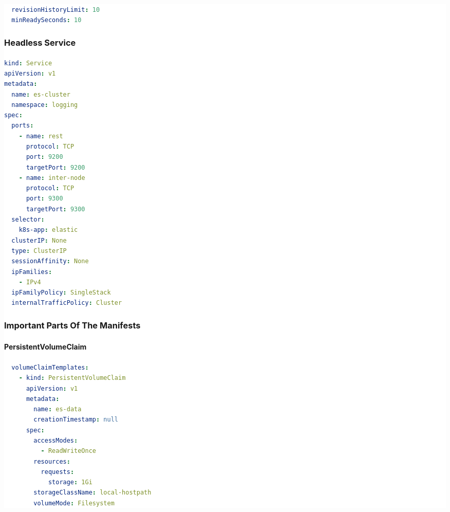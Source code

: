 ```yaml linenums="1"
  revisionHistoryLimit: 10
  minReadySeconds: 10
```

### Headless Service

```yaml linenums="1"
kind: Service
apiVersion: v1
metadata:
  name: es-cluster
  namespace: logging
spec:
  ports:
    - name: rest
      protocol: TCP
      port: 9200
      targetPort: 9200
    - name: inter-node
      protocol: TCP
      port: 9300
      targetPort: 9300
  selector:
    k8s-app: elastic
  clusterIP: None
  type: ClusterIP
  sessionAffinity: None
  ipFamilies:
    - IPv4
  ipFamilyPolicy: SingleStack
  internalTrafficPolicy: Cluster
```


### Important Parts Of The Manifests

#### PersistentVolumeClaim

```yaml
  volumeClaimTemplates:
    - kind: PersistentVolumeClaim
      apiVersion: v1
      metadata:
        name: es-data
        creationTimestamp: null
      spec:
        accessModes:
          - ReadWriteOnce
        resources:
          requests:
            storage: 1Gi
        storageClassName: local-hostpath
        volumeMode: Filesystem
```
